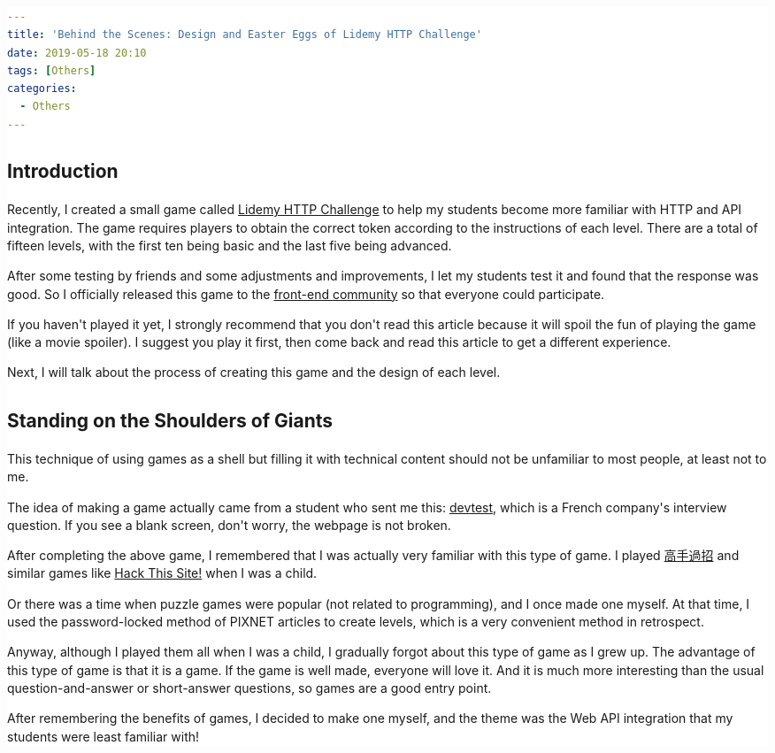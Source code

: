```yaml
---
title: 'Behind the Scenes: Design and Easter Eggs of Lidemy HTTP Challenge'
date: 2019-05-18 20:10
tags: [Others]
categories:
  - Others
---
```


## Introduction

Recently, I created a small game called [Lidemy HTTP Challenge](https://lidemy-http-challenge.herokuapp.com/start) to help my students become more familiar with HTTP and API integration. The game requires players to obtain the correct token according to the instructions of each level. There are a total of fifteen levels, with the first ten being basic and the last five being advanced.

After some testing by friends and some adjustments and improvements, I let my students test it and found that the response was good. So I officially released this game to the [front-end community](https://www.facebook.com/groups/f2e.tw/permalink/2153812321322788/) so that everyone could participate.

If you haven't played it yet, I strongly recommend that you don't read this article because it will spoil the fun of playing the game (like a movie spoiler). I suggest you play it first, then come back and read this article to get a different experience.

Next, I will talk about the process of creating this game and the design of each level.



## Standing on the Shoulders of Giants

This technique of using games as a shell but filling it with technical content should not be unfamiliar to most people, at least not to me.

The idea of making a game actually came from a student who sent me this: [devtest](https://pretapousser.fr/devtest/), which is a French company's interview question. If you see a blank screen, don't worry, the webpage is not broken.

After completing the above game, I remembered that I was actually very familiar with this type of game. I played [高手過招](https://www.csie.ntu.edu.tw/~b94102/game/game.htm) and similar games like [Hack This Site!](https://www.hackthissite.org/) when I was a child.

Or there was a time when puzzle games were popular (not related to programming), and I once made one myself. At that time, I used the password-locked method of PIXNET articles to create levels, which is a very convenient method in retrospect.

Anyway, although I played them all when I was a child, I gradually forgot about this type of game as I grew up. The advantage of this type of game is that it is a game. If the game is well made, everyone will love it. And it is much more interesting than the usual question-and-answer or short-answer questions, so games are a good entry point.

After remembering the benefits of games, I decided to make one myself, and the theme was the Web API integration that my students were least familiar with!
